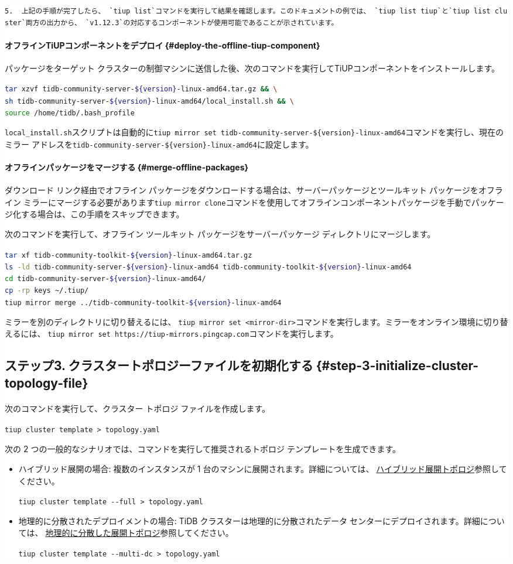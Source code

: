     5.  上記の手順が完了したら、 `tiup list`コマンドを実行して結果を確認します。このドキュメントの例では、 `tiup list tiup`と`tiup list cluster`両方の出力から、 `v1.12.3`の対応するコンポーネントが使用可能であることが示されています。

#### オフラインTiUPコンポーネントをデプロイ {#deploy-the-offline-tiup-component}

パッケージをターゲット クラスターの制御マシンに送信した後、次のコマンドを実行してTiUPコンポーネントをインストールします。

```bash
tar xzvf tidb-community-server-${version}-linux-amd64.tar.gz && \
sh tidb-community-server-${version}-linux-amd64/local_install.sh && \
source /home/tidb/.bash_profile
```

`local_install.sh`スクリプトは自動的に`tiup mirror set tidb-community-server-${version}-linux-amd64`コマンドを実行し、現在のミラー アドレスを`tidb-community-server-${version}-linux-amd64`に設定します。

#### オフラインパッケージをマージする {#merge-offline-packages}

ダウンロード リンク経由でオフライン パッケージをダウンロードする場合は、サーバーパッケージとツールキット パッケージをオフライン ミラーにマージする必要があります`tiup mirror clone`コマンドを使用してオフラインコンポーネントパッケージを手動でパッケージ化する場合は、この手順をスキップできます。

次のコマンドを実行して、オフライン ツールキット パッケージをサーバーパッケージ ディレクトリにマージします。

```bash
tar xf tidb-community-toolkit-${version}-linux-amd64.tar.gz
ls -ld tidb-community-server-${version}-linux-amd64 tidb-community-toolkit-${version}-linux-amd64
cd tidb-community-server-${version}-linux-amd64/
cp -rp keys ~/.tiup/
tiup mirror merge ../tidb-community-toolkit-${version}-linux-amd64
```

ミラーを別のディレクトリに切り替えるには、 `tiup mirror set <mirror-dir>`コマンドを実行します。ミラーをオンライン環境に切り替えるには、 `tiup mirror set https://tiup-mirrors.pingcap.com`コマンドを実行します。

## ステップ3. クラスタートポロジーファイルを初期化する {#step-3-initialize-cluster-topology-file}

次のコマンドを実行して、クラスター トポロジ ファイルを作成します。

```shell
tiup cluster template > topology.yaml
```

次の 2 つの一般的なシナリオでは、コマンドを実行して推奨されるトポロジ テンプレートを生成できます。

-   ハイブリッド展開の場合: 複数のインスタンスが 1 台のマシンに展開されます。詳細については、 [ハイブリッド展開トポロジ](/hybrid-deployment-topology.md)参照してください。

    ```shell
    tiup cluster template --full > topology.yaml
    ```

-   地理的に分散されたデプロイメントの場合: TiDB クラスターは地理的に分散されたデータ センターにデプロイされます。詳細については、 [地理的に分散した展開トポロジ](/geo-distributed-deployment-topology.md)参照してください。

    ```shell
    tiup cluster template --multi-dc > topology.yaml
    ```
